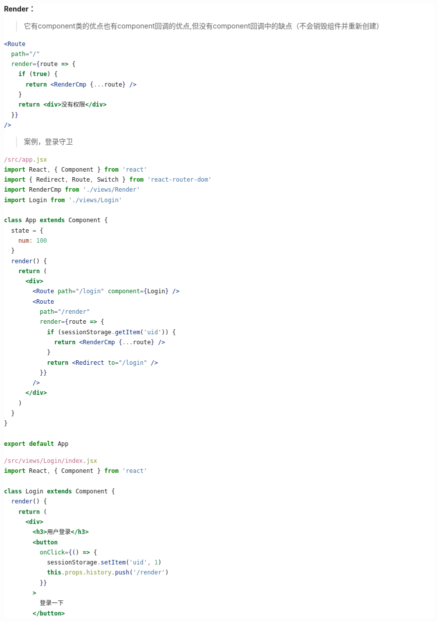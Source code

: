 **Render：**

> 它有component类的优点也有component回调的优点,但没有component回调中的缺点（不会销毁组件并重新创建）

```jsx
<Route
  path="/"
  render={route => {
	if (true) {
	  return <RenderCmp {...route} />
	}
	return <div>没有权限</div>
  }}
/>
```

> 案例，登录守卫

```jsx
/src/app.jsx
import React, { Component } from 'react'
import { Redirect, Route, Switch } from 'react-router-dom'
import RenderCmp from './views/Render'
import Login from './views/Login'

class App extends Component {
  state = {
    num: 100
  }
  render() {
    return (
      <div>
        <Route path="/login" component={Login} />
        <Route
          path="/render"
          render={route => {
            if (sessionStorage.getItem('uid')) {
              return <RenderCmp {...route} />
            }
            return <Redirect to="/login" />
          }}
        />
      </div>
    )
  }
}

export default App
```

```jsx
/src/views/Login/index.jsx
import React, { Component } from 'react'

class Login extends Component {
  render() {
    return (
      <div>
        <h3>用户登录</h3>
        <button
          onClick={() => {
            sessionStorage.setItem('uid', 1)
            this.props.history.push('/render')
          }}
        >
          登录一下
        </button>
```